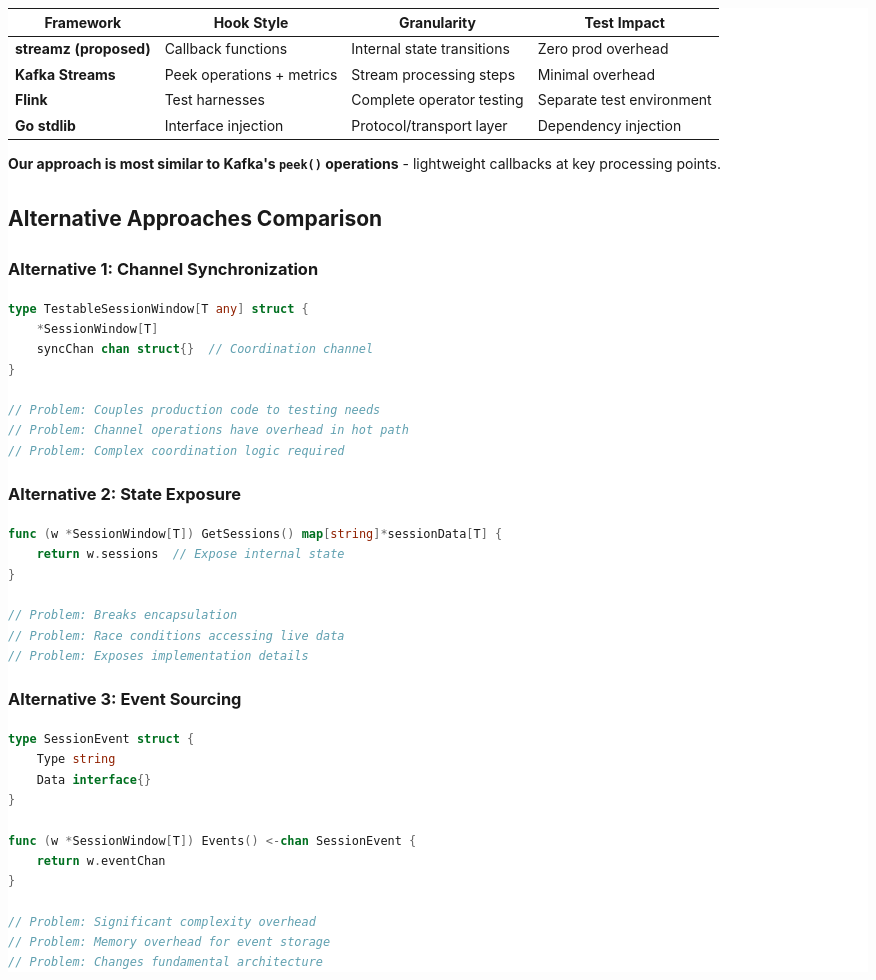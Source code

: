 | Framework | Hook Style | Granularity | Test Impact |
|-----------|------------|-------------|-------------|
| **streamz (proposed)** | Callback functions | Internal state transitions | Zero prod overhead |
| **Kafka Streams** | Peek operations + metrics | Stream processing steps | Minimal overhead |  
| **Flink** | Test harnesses | Complete operator testing | Separate test environment |
| **Go stdlib** | Interface injection | Protocol/transport layer | Dependency injection |

**Our approach is most similar to Kafka's `peek()` operations** - lightweight callbacks at key processing points.

## Alternative Approaches Comparison

### Alternative 1: Channel Synchronization
```go
type TestableSessionWindow[T any] struct {
    *SessionWindow[T]
    syncChan chan struct{}  // Coordination channel
}

// Problem: Couples production code to testing needs
// Problem: Channel operations have overhead in hot path  
// Problem: Complex coordination logic required
```

### Alternative 2: State Exposure
```go
func (w *SessionWindow[T]) GetSessions() map[string]*sessionData[T] {
    return w.sessions  // Expose internal state
}

// Problem: Breaks encapsulation
// Problem: Race conditions accessing live data
// Problem: Exposes implementation details
```

### Alternative 3: Event Sourcing
```go
type SessionEvent struct {
    Type string
    Data interface{}
}

func (w *SessionWindow[T]) Events() <-chan SessionEvent {
    return w.eventChan
}

// Problem: Significant complexity overhead
// Problem: Memory overhead for event storage
// Problem: Changes fundamental architecture
```
